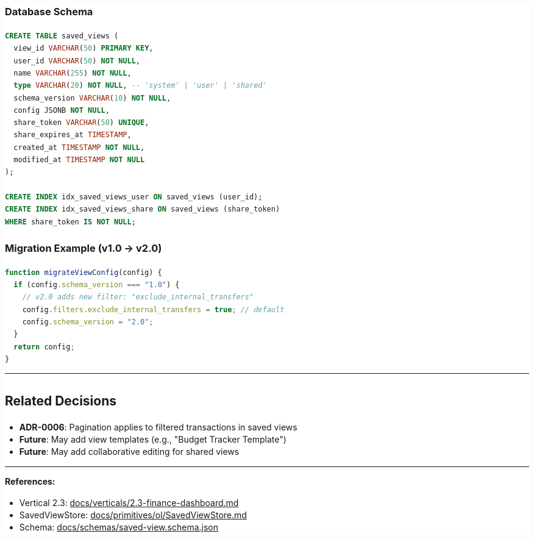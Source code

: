 ### Database Schema

```sql
CREATE TABLE saved_views (
  view_id VARCHAR(50) PRIMARY KEY,
  user_id VARCHAR(50) NOT NULL,
  name VARCHAR(255) NOT NULL,
  type VARCHAR(20) NOT NULL, -- 'system' | 'user' | 'shared'
  schema_version VARCHAR(10) NOT NULL,
  config JSONB NOT NULL,
  share_token VARCHAR(50) UNIQUE,
  share_expires_at TIMESTAMP,
  created_at TIMESTAMP NOT NULL,
  modified_at TIMESTAMP NOT NULL
);

CREATE INDEX idx_saved_views_user ON saved_views (user_id);
CREATE INDEX idx_saved_views_share ON saved_views (share_token)
WHERE share_token IS NOT NULL;
```

### Migration Example (v1.0 → v2.0)

```javascript
function migrateViewConfig(config) {
  if (config.schema_version === "1.0") {
    // v2.0 adds new filter: "exclude_internal_transfers"
    config.filters.exclude_internal_transfers = true; // default
    config.schema_version = "2.0";
  }
  return config;
}
```

---

## Related Decisions

- **ADR-0006**: Pagination applies to filtered transactions in saved views
- **Future**: May add view templates (e.g., "Budget Tracker Template")
- **Future**: May add collaborative editing for shared views

---

**References:**
- Vertical 2.3: [docs/verticals/2.3-finance-dashboard.md](../verticals/2.3-finance-dashboard.md)
- SavedViewStore: [docs/primitives/ol/SavedViewStore.md](../primitives/ol/SavedViewStore.md)
- Schema: [docs/schemas/saved-view.schema.json](../schemas/saved-view.schema.json)
